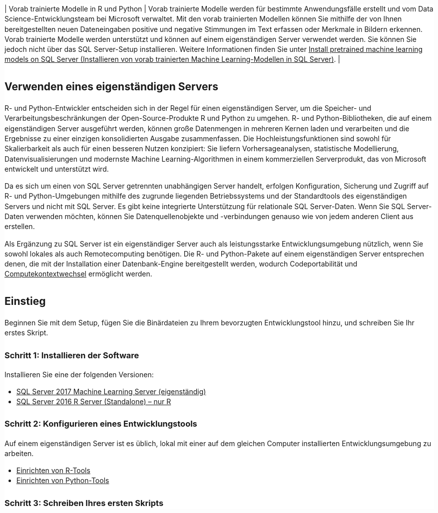| Vorab trainierte Modelle in R und Python | Vorab trainierte Modelle werden für bestimmte Anwendungsfälle erstellt und vom Data Science-Entwicklungsteam bei Microsoft verwaltet. Mit den vorab trainierten Modellen können Sie mithilfe der von Ihnen bereitgestellten neuen Dateneingaben positive und negative Stimmungen im Text erfassen oder Merkmale in Bildern erkennen. Vorab trainierte Modelle werden unterstützt und können auf einem eigenständigen Server verwendet werden. Sie können Sie jedoch nicht über das SQL Server-Setup installieren. Weitere Informationen finden Sie unter [Install pretrained machine learning models on SQL Server (Installieren von vorab trainierten Machine Learning-Modellen in SQL Server)](../install/sql-pretrained-models-install.md). |

## <a name="using-a-standalone-server"></a>Verwenden eines eigenständigen Servers

R- und Python-Entwickler entscheiden sich in der Regel für einen eigenständigen Server, um die Speicher- und Verarbeitungsbeschränkungen der Open-Source-Produkte R und Python zu umgehen. R- und Python-Bibliotheken, die auf einem eigenständigen Server ausgeführt werden, können große Datenmengen in mehreren Kernen laden und verarbeiten und die Ergebnisse zu einer einzigen konsolidierten Ausgabe zusammenfassen. Die Hochleistungsfunktionen sind sowohl für Skalierbarkeit als auch für einen besseren Nutzen konzipiert: Sie liefern Vorhersageanalysen, statistische Modellierung, Datenvisualisierungen und modernste Machine Learning-Algorithmen in einem kommerziellen Serverprodukt, das von Microsoft entwickelt und unterstützt wird.

Da es sich um einen von SQL Server getrennten unabhängigen Server handelt, erfolgen Konfiguration, Sicherung und Zugriff auf R- und Python-Umgebungen mithilfe des zugrunde liegenden Betriebssystems und der Standardtools des eigenständigen Servers und nicht mit SQL Server. Es gibt keine integrierte Unterstützung für relationale SQL Server-Daten. Wenn Sie SQL Server-Daten verwenden möchten, können Sie Datenquellenobjekte und -verbindungen genauso wie von jedem anderen Client aus erstellen.

Als Ergänzung zu SQL Server ist ein eigenständiger Server auch als leistungsstarke Entwicklungsumgebung nützlich, wenn Sie sowohl lokales als auch Remotecomputing benötigen. Die R- und Python-Pakete auf einem eigenständigen Server entsprechen denen, die mit der Installation einer Datenbank-Engine bereitgestellt werden, wodurch Codeportabilität und [Computekontextwechsel](https://docs.microsoft.com/machine-learning-server/r/concept-what-is-compute-context) ermöglicht werden.

## <a name="how-to-get-started"></a>Einstieg

Beginnen Sie mit dem Setup, fügen Sie die Binärdateien zu Ihrem bevorzugten Entwicklungstool hinzu, und schreiben Sie Ihr erstes Skript.

### <a name="step-1-install-the-software"></a>Schritt 1: Installieren der Software

Installieren Sie eine der folgenden Versionen:

+ [SQL Server 2017 Machine Learning Server (eigenständig)](../install/sql-machine-learning-standalone-windows-install.md)
+ [SQL Server 2016 R Server (Standalone) – nur R](../install/sql-r-standalone-windows-install.md)

### <a name="step-2-configure-a-development-tool"></a>Schritt 2: Konfigurieren eines Entwicklungstools

Auf einem eigenständigen Server ist es üblich, lokal mit einer auf dem gleichen Computer installierten Entwicklungsumgebung zu arbeiten.

+ [Einrichten von R-Tools](set-up-a-data-science-client.md)
+ [Einrichten von Python-Tools](../python/setup-python-client-tools-sql.md)

### <a name="step-3-write-your-first-script"></a>Schritt 3: Schreiben Ihres ersten Skripts
